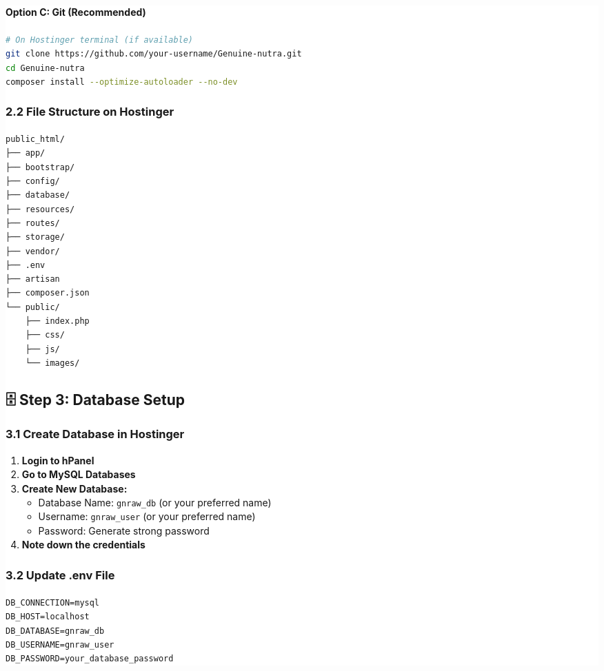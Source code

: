 #### Option C: Git (Recommended)

```bash
# On Hostinger terminal (if available)
git clone https://github.com/your-username/Genuine-nutra.git
cd Genuine-nutra
composer install --optimize-autoloader --no-dev
```

### 2.2 File Structure on Hostinger

```
public_html/
├── app/
├── bootstrap/
├── config/
├── database/
├── resources/
├── routes/
├── storage/
├── vendor/
├── .env
├── artisan
├── composer.json
└── public/
    ├── index.php
    ├── css/
    ├── js/
    └── images/
```

## 🗄️ Step 3: Database Setup

### 3.1 Create Database in Hostinger

1. **Login to hPanel**
2. **Go to MySQL Databases**
3. **Create New Database:**
    - Database Name: `gnraw_db` (or your preferred name)
    - Username: `gnraw_user` (or your preferred name)
    - Password: Generate strong password
4. **Note down the credentials**

### 3.2 Update .env File

```env
DB_CONNECTION=mysql
DB_HOST=localhost
DB_DATABASE=gnraw_db
DB_USERNAME=gnraw_user
DB_PASSWORD=your_database_password
```

